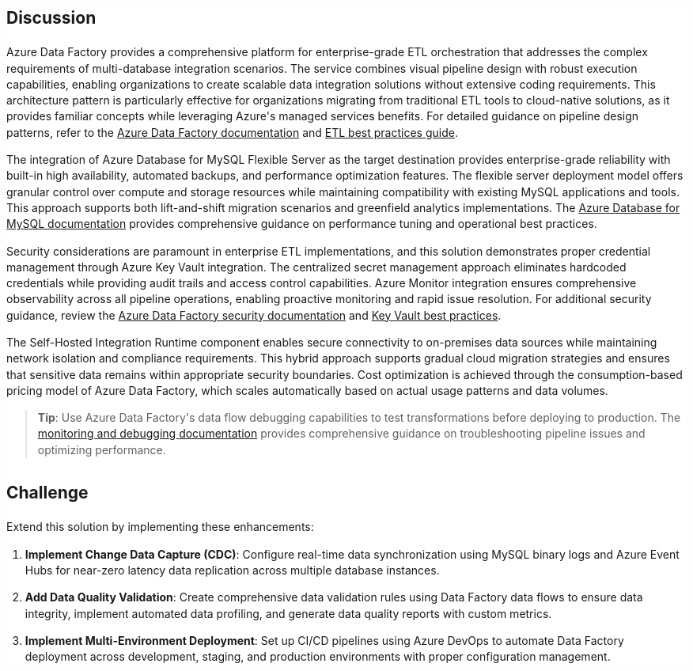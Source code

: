 ## Discussion

Azure Data Factory provides a comprehensive platform for enterprise-grade ETL orchestration that addresses the complex requirements of multi-database integration scenarios. The service combines visual pipeline design with robust execution capabilities, enabling organizations to create scalable data integration solutions without extensive coding requirements. This architecture pattern is particularly effective for organizations migrating from traditional ETL tools to cloud-native solutions, as it provides familiar concepts while leveraging Azure's managed services benefits. For detailed guidance on pipeline design patterns, refer to the [Azure Data Factory documentation](https://docs.microsoft.com/en-us/azure/data-factory/introduction) and [ETL best practices guide](https://docs.microsoft.com/en-us/azure/architecture/data-guide/relational-data/etl).

The integration of Azure Database for MySQL Flexible Server as the target destination provides enterprise-grade reliability with built-in high availability, automated backups, and performance optimization features. The flexible server deployment model offers granular control over compute and storage resources while maintaining compatibility with existing MySQL applications and tools. This approach supports both lift-and-shift migration scenarios and greenfield analytics implementations. The [Azure Database for MySQL documentation](https://docs.microsoft.com/en-us/azure/mysql/flexible-server/overview) provides comprehensive guidance on performance tuning and operational best practices.

Security considerations are paramount in enterprise ETL implementations, and this solution demonstrates proper credential management through Azure Key Vault integration. The centralized secret management approach eliminates hardcoded credentials while providing audit trails and access control capabilities. Azure Monitor integration ensures comprehensive observability across all pipeline operations, enabling proactive monitoring and rapid issue resolution. For additional security guidance, review the [Azure Data Factory security documentation](https://docs.microsoft.com/en-us/azure/data-factory/data-factory-security-considerations) and [Key Vault best practices](https://docs.microsoft.com/en-us/azure/key-vault/general/best-practices).

The Self-Hosted Integration Runtime component enables secure connectivity to on-premises data sources while maintaining network isolation and compliance requirements. This hybrid approach supports gradual cloud migration strategies and ensures that sensitive data remains within appropriate security boundaries. Cost optimization is achieved through the consumption-based pricing model of Azure Data Factory, which scales automatically based on actual usage patterns and data volumes.

> **Tip**: Use Azure Data Factory's data flow debugging capabilities to test transformations before deploying to production. The [monitoring and debugging documentation](https://docs.microsoft.com/en-us/azure/data-factory/monitor-visually) provides comprehensive guidance on troubleshooting pipeline issues and optimizing performance.

## Challenge

Extend this solution by implementing these enhancements:

1. **Implement Change Data Capture (CDC)**: Configure real-time data synchronization using MySQL binary logs and Azure Event Hubs for near-zero latency data replication across multiple database instances.

2. **Add Data Quality Validation**: Create comprehensive data validation rules using Data Factory data flows to ensure data integrity, implement automated data profiling, and generate data quality reports with custom metrics.

3. **Implement Multi-Environment Deployment**: Set up CI/CD pipelines using Azure DevOps to automate Data Factory deployment across development, staging, and production environments with proper configuration management.
